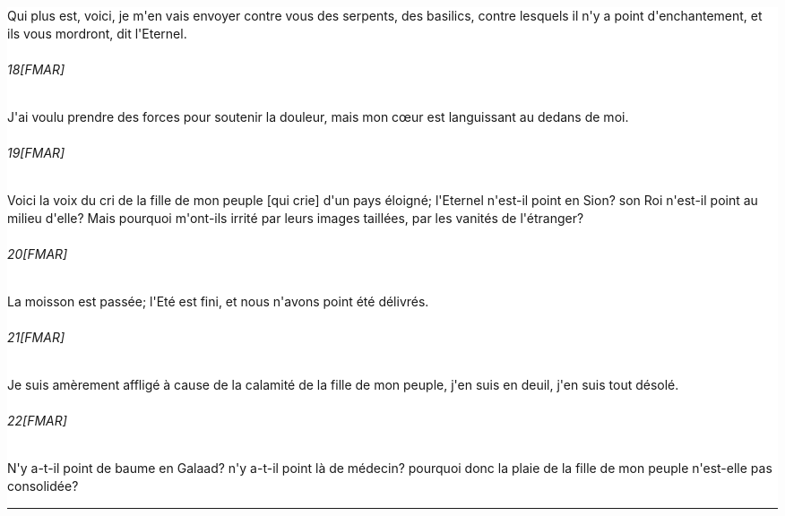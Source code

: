 Qui plus est, voici, je m'en vais envoyer contre vous des serpents, des basilics, contre lesquels il n'y a point d'enchantement, et ils vous mordront, dit l'Eternel.
###### 18[FMAR]
J'ai voulu prendre des forces pour soutenir la douleur, mais mon cœur est languissant au dedans de moi.
###### 19[FMAR]
Voici la voix du cri de la fille de mon peuple [qui crie] d'un pays éloigné; l'Eternel n'est-il point en Sion? son Roi n'est-il point au milieu d'elle? Mais pourquoi m'ont-ils irrité par leurs images taillées, par les vanités de l'étranger?
###### 20[FMAR]
La moisson est passée; l'Eté est fini, et nous n'avons point été délivrés.
###### 21[FMAR]
Je suis amèrement affligé à cause de la calamité de la fille de mon peuple, j'en suis en deuil, j'en suis tout désolé.
###### 22[FMAR]
N'y a-t-il point de baume en Galaad? n'y a-t-il point là de médecin? pourquoi donc la plaie de la fille de mon peuple n'est-elle pas consolidée?

---

